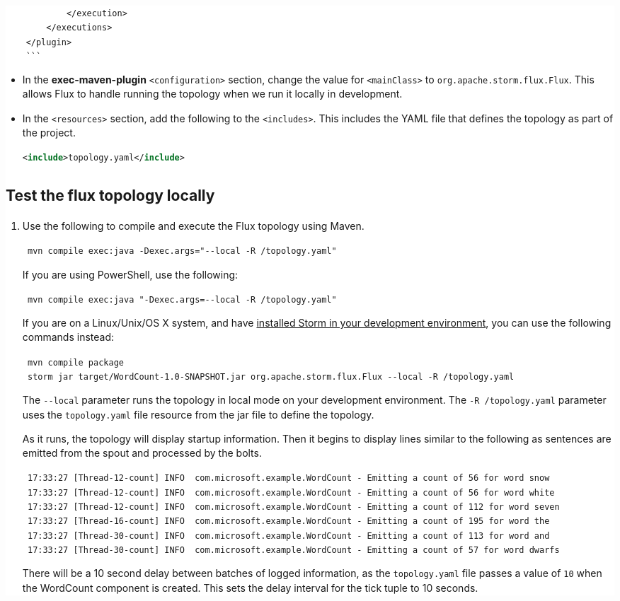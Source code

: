                </execution>
            </executions>
        </plugin>
        ```

   * In the **exec-maven-plugin** `<configuration>` section, change the value for `<mainClass>` to `org.apache.storm.flux.Flux`. This allows Flux to handle running the topology when we run it locally in development.

   * In the `<resources>` section, add the following to the `<includes>`. This includes the YAML file that defines the topology as part of the project.
     
        ```xml
        <include>topology.yaml</include>
        ```

## Test the flux topology locally

1. Use the following to compile and execute the Flux topology using Maven.
   
        mvn compile exec:java -Dexec.args="--local -R /topology.yaml"
   
    If you are using PowerShell, use the following:
   
        mvn compile exec:java "-Dexec.args=--local -R /topology.yaml"
   
    If you are on a Linux/Unix/OS X system, and have [installed Storm in your development environment](http://storm.apache.org/releases/0.10.0/Setting-up-development-environment.html), you can use the following commands instead:
   
        mvn compile package
        storm jar target/WordCount-1.0-SNAPSHOT.jar org.apache.storm.flux.Flux --local -R /topology.yaml
   
    The `--local` parameter runs the topology in local mode on your development environment. The `-R /topology.yaml` parameter uses the `topology.yaml` file resource from the jar file to define the topology.
   
    As it runs, the topology will display startup information. Then it begins to display lines similar to the following as sentences are emitted from the spout and processed by the bolts.
   
        17:33:27 [Thread-12-count] INFO  com.microsoft.example.WordCount - Emitting a count of 56 for word snow
        17:33:27 [Thread-12-count] INFO  com.microsoft.example.WordCount - Emitting a count of 56 for word white
        17:33:27 [Thread-12-count] INFO  com.microsoft.example.WordCount - Emitting a count of 112 for word seven
        17:33:27 [Thread-16-count] INFO  com.microsoft.example.WordCount - Emitting a count of 195 for word the
        17:33:27 [Thread-30-count] INFO  com.microsoft.example.WordCount - Emitting a count of 113 for word and
        17:33:27 [Thread-30-count] INFO  com.microsoft.example.WordCount - Emitting a count of 57 for word dwarfs
   
    There will be a 10 second delay between batches of logged information, as the `topology.yaml` file passes a value of `10` when the WordCount component is created. This sets the delay interval for the tick tuple to 10 seconds.
